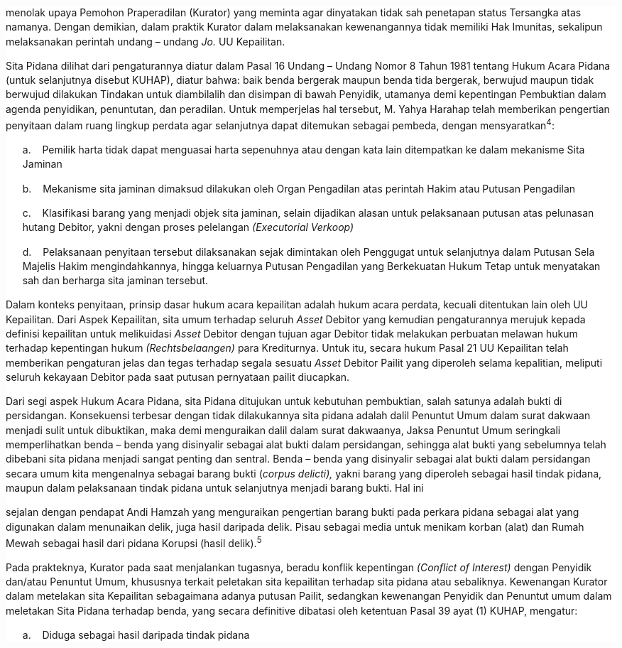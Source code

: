 <p><span class="font2">menolak upaya Pemohon Praperadilan (Kurator) yang meminta agar dinyatakan tidak sah penetapan status Tersangka atas namanya. Dengan demikian, dalam praktik Kurator dalam melaksanakan kewenangannya tidak memiliki Hak Imunitas, sekalipun melaksanakan perintah undang – undang </span><span class="font2" style="font-style:italic;">Jo.</span><span class="font2"> UU Kepailitan.</span></p>
<p><span class="font2">Sita Pidana dilihat dari pengaturannya diatur dalam Pasal 16 Undang – Undang Nomor 8 Tahun 1981 tentang Hukum Acara Pidana (untuk selanjutnya disebut KUHAP), diatur bahwa: baik benda bergerak maupun benda tida bergerak, berwujud maupun tidak berwujud dilakukan Tindakan untuk diambilalih dan disimpan di bawah Penyidik, utamanya demi kepentingan Pembuktian dalam agenda penyidikan, penuntutan, dan peradilan. Untuk memperjelas hal tersebut, M. Yahya Harahap telah memberikan pengertian penyitaan dalam ruang lingkup perdata agar selanjutnya dapat ditemukan sebagai pembeda, dengan mensyaratkan<sup>4</sup>:</span></p>
<ul style="list-style:none;"><li>
<p><span class="font2">a. &nbsp;&nbsp;&nbsp;Pemilik harta tidak dapat menguasai harta sepenuhnya atau dengan kata lain ditempatkan ke dalam mekanisme Sita Jaminan</span></p></li>
<li>
<p><span class="font2">b. &nbsp;&nbsp;&nbsp;Mekanisme sita jaminan dimaksud dilakukan oleh Organ Pengadilan atas perintah Hakim atau Putusan Pengadilan</span></p></li>
<li>
<p><span class="font2">c. &nbsp;&nbsp;&nbsp;Klasifikasi barang yang menjadi objek sita jaminan, selain dijadikan alasan untuk pelaksanaan putusan atas pelunasan hutang Debitor, yakni dengan proses pelelangan </span><span class="font2" style="font-style:italic;">(Executorial Verkoop)</span></p></li>
<li>
<p><span class="font2">d. &nbsp;&nbsp;&nbsp;Pelaksanaan penyitaan tersebut dilaksanakan sejak dimintakan oleh Penggugat untuk selanjutnya dalam Putusan Sela Majelis Hakim mengindahkannya, hingga keluarnya Putusan Pengadilan yang Berkekuatan Hukum Tetap untuk menyatakan sah dan berharga sita jaminan tersebut.</span></p></li></ul>
<p><span class="font2">Dalam konteks penyitaan, prinsip dasar hukum acara kepailitan adalah hukum acara perdata, kecuali ditentukan lain oleh UU Kepailitan. Dari Aspek Kepailitan, sita umum terhadap seluruh </span><span class="font2" style="font-style:italic;">Asset</span><span class="font2"> Debitor yang kemudian pengaturannya merujuk kepada definisi kepailitan untuk melikuidasi </span><span class="font2" style="font-style:italic;">Asset</span><span class="font2"> Debitor dengan tujuan agar Debitor tidak melakukan perbuatan melawan hukum terhadap kepentingan hukum </span><span class="font2" style="font-style:italic;">(Rechtsbelaangen)</span><span class="font2"> para Krediturnya. Untuk itu, secara hukum Pasal 21 UU Kepailitan telah memberikan pengaturan jelas dan tegas terhadap segala sesuatu </span><span class="font2" style="font-style:italic;">Asset</span><span class="font2"> Debitor Pailit yang diperoleh selama kepalitian, meliputi seluruh kekayaan Debitor pada saat putusan pernyataan pailit diucapkan.</span></p>
<p><span class="font2">Dari segi aspek Hukum Acara Pidana, sita Pidana ditujukan untuk kebutuhan pembuktian, salah satunya adalah bukti di persidangan. Konsekuensi terbesar dengan tidak dilakukannya sita pidana adalah dalil Penuntut Umum dalam surat dakwaan menjadi sulit untuk dibuktikan, maka demi menguraikan dalil dalam surat dakwaanya, Jaksa Penuntut Umum seringkali memperlihatkan benda – benda yang disinyalir sebagai alat bukti dalam persidangan, sehingga alat bukti yang sebelumnya telah dibebani sita pidana menjadi sangat penting dan sentral. Benda – benda yang disinyalir sebagai alat bukti dalam persidangan secara umum kita mengenalnya sebagai barang bukti (</span><span class="font2" style="font-style:italic;">corpus delicti),</span><span class="font2"> yakni barang yang diperoleh sebagai hasil tindak pidana, maupun dalam pelaksanaan tindak pidana untuk selanjutnya menjadi barang bukti. Hal ini</span></p>
<p><span class="font2">sejalan dengan pendapat Andi Hamzah yang menguraikan pengertian barang bukti pada perkara pidana sebagai alat yang digunakan dalam menunaikan delik, juga hasil daripada delik. Pisau sebagai media untuk menikam korban (alat) dan Rumah Mewah sebagai hasil dari pidana Korupsi (hasil delik).<sup>5</sup></span></p>
<p><span class="font2">Pada prakteknya, Kurator pada saat menjalankan tugasnya, beradu konflik kepentingan </span><span class="font2" style="font-style:italic;">(Conflict of Interest)</span><span class="font2"> dengan Penyidik dan/atau Penuntut Umum, khususnya terkait peletakan sita kepailitan terhadap sita pidana atau sebaliknya. Kewenangan Kurator dalam metelakan sita Kepailitan sebagaimana adanya putusan Pailit, sedangkan kewenangan Penyidik dan Penuntut umum dalam meletakan Sita Pidana terhadap benda, yang secara definitive dibatasi oleh ketentuan Pasal 39 ayat (1) KUHAP, mengatur:</span></p>
<ul style="list-style:none;"><li>
<p><span class="font2">a. &nbsp;&nbsp;&nbsp;Diduga sebagai hasil daripada tindak pidana</span></p></li>
<li>